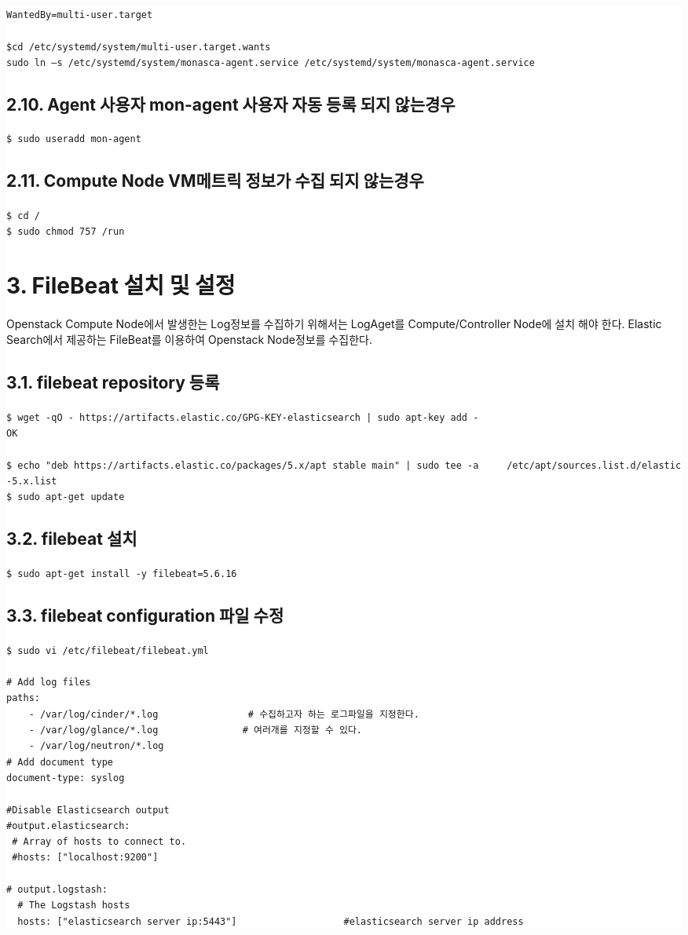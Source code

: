 ```
WantedBy=multi-user.target
 
$cd /etc/systemd/system/multi-user.target.wants
sudo ln –s /etc/systemd/system/monasca-agent.service /etc/systemd/system/monasca-agent.service
```

## 2.10. Agent 사용자 mon-agent 사용자 자동 등록 되지 않는경우    <div id='2.10.'/>

```
$ sudo useradd mon-agent
```
    
## 2.11.  Compute Node VM메트릭 정보가 수집 되지 않는경우    <div id='2.11.'/>

```
$ cd /
$ sudo chmod 757 /run
```
    
# 3.	FileBeat 설치 및 설정   <div id='3.'/>
Openstack Compute Node에서 발생한는 Log정보를 수집하기 위해서는 LogAget를 Compute/Controller Node에 설치 해야 한다.
Elastic Search에서 제공하는 FileBeat를 이용하여 Openstack Node정보를 수집한다.
## 3.1.	filebeat repository 등록   <div id='3.1.'/>

```
$ wget -qO - https://artifacts.elastic.co/GPG-KEY-elasticsearch | sudo apt-key add -
OK

$ echo "deb https://artifacts.elastic.co/packages/5.x/apt stable main" | sudo tee -a     /etc/apt/sources.list.d/elastic-5.x.list
$ sudo apt-get update
```
    
## 3.2.	filebeat 설치   <div id='3.2.'/>

```
$ sudo apt-get install -y filebeat=5.6.16
```

## 3.3.	filebeat configuration 파일 수정   <div id='3.3.'/>

```
$ sudo vi /etc/filebeat/filebeat.yml

# Add log files 
paths:
    - /var/log/cinder/*.log                # 수집하고자 하는 로그파일을 지정한다.
    - /var/log/glance/*.log               # 여러개를 지정할 수 있다.
    - /var/log/neutron/*.log
# Add document type
document-type: syslog

#Disable Elasticsearch output
#output.elasticsearch:
 # Array of hosts to connect to.
 #hosts: ["localhost:9200"] 

# output.logstash:
  # The Logstash hosts
  hosts: ["elasticsearch server ip:5443"]                   #elasticsearch server ip address
```